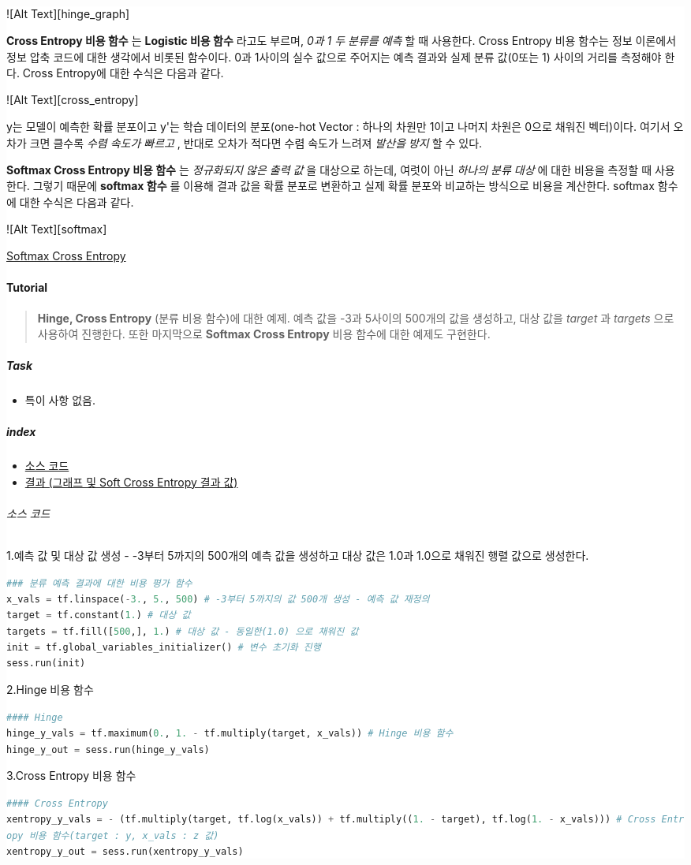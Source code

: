 ![Alt Text][hinge_graph]

__Cross Entropy 비용 함수__ 는 __Logistic 비용 함수__ 라고도 부르며, _0과 1 두 분류를 예측_ 할 때 사용한다. Cross Entropy 비용 함수는 정보 이론에서 정보 압축 코드에 대한 생각에서 비롯된 함수이다. 0과 1사이의 실수 값으로 주어지는 예측 결과와 실제 분류 값(0또는 1) 사이의 거리를 측정해야 한다. Cross Entropy에 대한 수식은 다음과 같다.

![Alt Text][cross_entropy]

y는 모델이 예측한 확률 분포이고 y'는 학습 데이터의 분포(one-hot Vector : 하나의 차원만 1이고 나머지 차원은 0으로 채워진 벡터)이다. 여기서 오차가 크면 클수록 _수렴 속도가 빠르고_ , 반대로 오차가 적다면 수렴 속도가 느려져 _발산을 방지_ 할 수 있다.

__Softmax Cross Entropy 비용 함수__ 는 _정규화되지 않은 출력 값_ 을 대상으로 하는데, 여럿이 아닌 _하나의 분류 대상_ 에 대한 비용을 측정할 때 사용한다. 그렇기 때문에 __softmax 함수__ 를 이용해 결과 값을 확률 분포로 변환하고 실제 확률 분포와 비교하는 방식으로 비용을 계산한다. softmax 함수에 대한 수식은 다음과 같다.

![Alt Text][softmax]

[Softmax Cross Entropy](https://www.tensorflow.org/api_docs/python/tf/nn/softmax_cross_entropy_with_logits)

#### Tutorial
> __Hinge, Cross Entropy__ (분류 비용 함수)에 대한 예제. 예측 값을 -3과 5사이의 500개의 값을 생성하고, 대상 값을 _target_ 과 _targets_ 으로 사용하여 진행한다. 또한 마지막으로 __Softmax Cross Entropy__ 비용 함수에 대한 예제도 구현한다.

##### Task
+ 특이 사항 없음.

##### index
+ [소스 코드](#code2)
+ [결과 (그래프 및 Soft Cross Entropy 결과 값)](#result2)

###### 소스 코드 <a name="code2"/>
1.예측 값 및 대상 값 생성 - -3부터 5까지의 500개의 예측 값을 생성하고 대상 값은 1.0과 1.0으로 채워진 행렬 값으로 생성한다.

```python
### 분류 예측 결과에 대한 비용 평가 함수
x_vals = tf.linspace(-3., 5., 500) # -3부터 5까지의 값 500개 생성 - 예측 값 재정의
target = tf.constant(1.) # 대상 값
targets = tf.fill([500,], 1.) # 대상 값 - 동일한(1.0) 으로 채워진 값
init = tf.global_variables_initializer() # 변수 초기화 진행
sess.run(init)
```

2.Hinge 비용 함수

```python
#### Hinge
hinge_y_vals = tf.maximum(0., 1. - tf.multiply(target, x_vals)) # Hinge 비용 함수
hinge_y_out = sess.run(hinge_y_vals)
```

3.Cross Entropy 비용 함수

```python
#### Cross Entropy
xentropy_y_vals = - (tf.multiply(target, tf.log(x_vals)) + tf.multiply((1. - target), tf.log(1. - x_vals))) # Cross Entropy 비용 함수(target : y, x_vals : z 값)
xentropy_y_out = sess.run(xentropy_y_vals)
```
